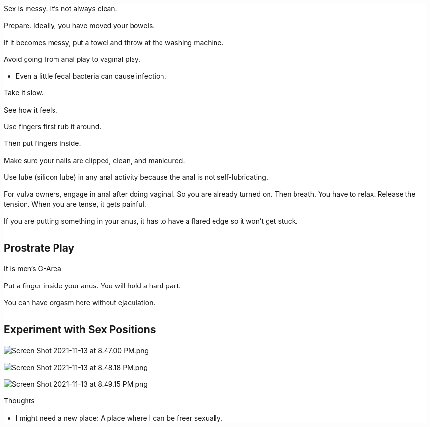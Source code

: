 Sex is messy. It’s not always clean.

Prepare. Ideally, you have moved your bowels.

If it becomes messy, put a towel and throw at the washing machine.

Avoid going from anal play to vaginal play.

- Even a little fecal bacteria can cause infection.

Take it slow.

See how it feels.

Use fingers first rub it around.

Then put fingers inside.

Make sure your nails are clipped, clean, and manicured.

Use lube (silicon lube) in any anal activity because the anal is not self-lubricating.

For vulva owners, engage in anal after doing vaginal. So you are already turned on. Then breath. You have to relax. Release the tension. When you are tense, it gets painful.

If you are putting something in your anus, it has to have a flared edge so it won’t get stuck.

## Prostrate Play

It is men’s G-Area

Put a finger inside your anus. You will hold a hard part.

You can have orgasm here without ejaculation.

## Experiment with Sex Positions

![Screen Shot 2021-11-13 at 8.47.00 PM.png](https://res.craft.do/user/full/63534923-d6b9-bddc-93d1-c854ccf112a8/doc/166B8E2D-2BEB-4CD4-AC03-0F031D110B6A/CC758779-EBE0-4F81-9FA5-3E4F68EE9D6E_2/Screen%20Shot%202021-11-13%20at%208.47.00%20PM.png)

![Screen Shot 2021-11-13 at 8.48.18 PM.png](https://res.craft.do/user/full/63534923-d6b9-bddc-93d1-c854ccf112a8/doc/166B8E2D-2BEB-4CD4-AC03-0F031D110B6A/12F5389B-6E0B-4EB0-91FF-24B9368BAAB2_2/Screen%20Shot%202021-11-13%20at%208.48.18%20PM.png)

![Screen Shot 2021-11-13 at 8.49.15 PM.png](https://res.craft.do/user/full/63534923-d6b9-bddc-93d1-c854ccf112a8/doc/166B8E2D-2BEB-4CD4-AC03-0F031D110B6A/BD235B37-1EF2-47FD-BC29-971681DCA634_2/Screen%20Shot%202021-11-13%20at%208.49.15%20PM.png)

Thoughts

- I might need a new place: A place where I can be freer sexually.


